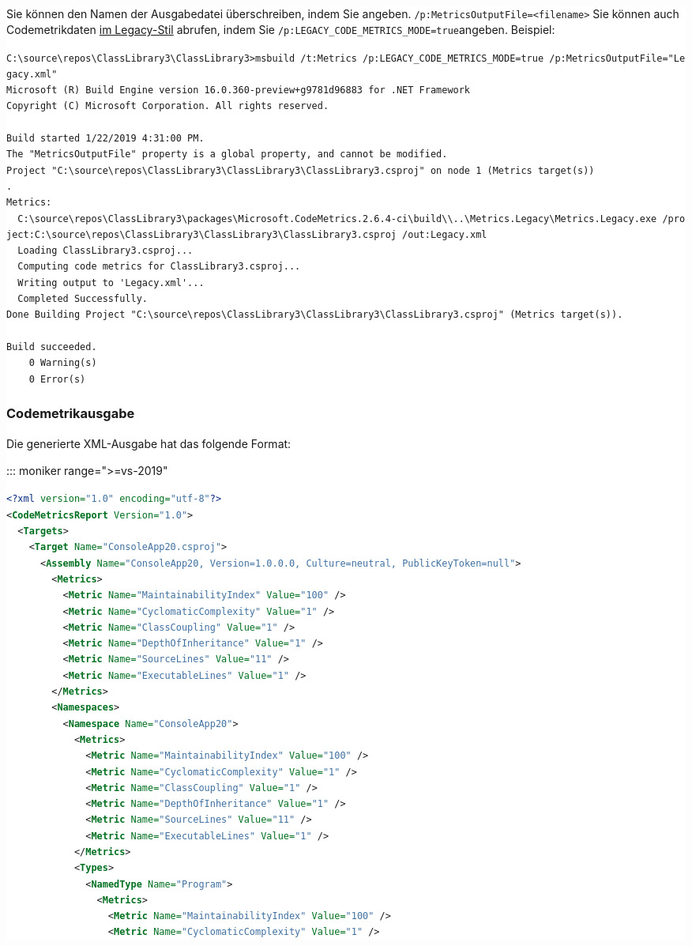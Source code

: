 Sie können den Namen der Ausgabedatei überschreiben, indem Sie angeben. `/p:MetricsOutputFile=<filename>` Sie können auch Codemetrikdaten [im Legacy-Stil](#previous-versions) abrufen, indem Sie `/p:LEGACY_CODE_METRICS_MODE=true`angeben. Beispiel:

```shell
C:\source\repos\ClassLibrary3\ClassLibrary3>msbuild /t:Metrics /p:LEGACY_CODE_METRICS_MODE=true /p:MetricsOutputFile="Legacy.xml"
Microsoft (R) Build Engine version 16.0.360-preview+g9781d96883 for .NET Framework
Copyright (C) Microsoft Corporation. All rights reserved.

Build started 1/22/2019 4:31:00 PM.
The "MetricsOutputFile" property is a global property, and cannot be modified.
Project "C:\source\repos\ClassLibrary3\ClassLibrary3\ClassLibrary3.csproj" on node 1 (Metrics target(s))
.
Metrics:
  C:\source\repos\ClassLibrary3\packages\Microsoft.CodeMetrics.2.6.4-ci\build\\..\Metrics.Legacy\Metrics.Legacy.exe /project:C:\source\repos\ClassLibrary3\ClassLibrary3\ClassLibrary3.csproj /out:Legacy.xml
  Loading ClassLibrary3.csproj...
  Computing code metrics for ClassLibrary3.csproj...
  Writing output to 'Legacy.xml'...
  Completed Successfully.
Done Building Project "C:\source\repos\ClassLibrary3\ClassLibrary3\ClassLibrary3.csproj" (Metrics target(s)).

Build succeeded.
    0 Warning(s)
    0 Error(s)
```

### <a name="code-metrics-output"></a>Codemetrikausgabe

Die generierte XML-Ausgabe hat das folgende Format:

::: moniker range=">=vs-2019"
```xml
<?xml version="1.0" encoding="utf-8"?>
<CodeMetricsReport Version="1.0">
  <Targets>
    <Target Name="ConsoleApp20.csproj">
      <Assembly Name="ConsoleApp20, Version=1.0.0.0, Culture=neutral, PublicKeyToken=null">
        <Metrics>
          <Metric Name="MaintainabilityIndex" Value="100" />
          <Metric Name="CyclomaticComplexity" Value="1" />
          <Metric Name="ClassCoupling" Value="1" />
          <Metric Name="DepthOfInheritance" Value="1" />
          <Metric Name="SourceLines" Value="11" />
          <Metric Name="ExecutableLines" Value="1" />
        </Metrics>
        <Namespaces>
          <Namespace Name="ConsoleApp20">
            <Metrics>
              <Metric Name="MaintainabilityIndex" Value="100" />
              <Metric Name="CyclomaticComplexity" Value="1" />
              <Metric Name="ClassCoupling" Value="1" />
              <Metric Name="DepthOfInheritance" Value="1" />
              <Metric Name="SourceLines" Value="11" />
              <Metric Name="ExecutableLines" Value="1" />
            </Metrics>
            <Types>
              <NamedType Name="Program">
                <Metrics>
                  <Metric Name="MaintainabilityIndex" Value="100" />
                  <Metric Name="CyclomaticComplexity" Value="1" />
```